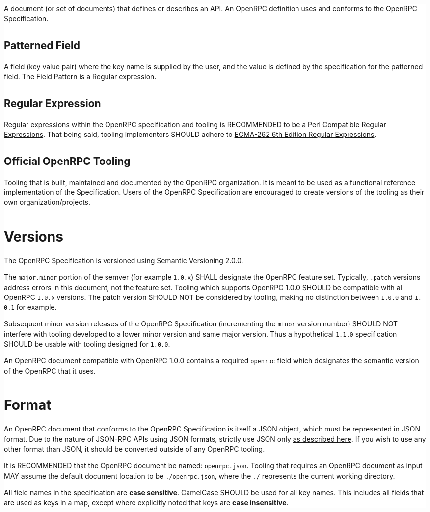 A document (or set of documents) that defines or describes an API. An OpenRPC definition uses and conforms to the OpenRPC Specification.

## Patterned Field

A field (key value pair) where the key name is supplied by the user, and the value is defined by the specification for the patterned field. The Field Pattern is a Regular expression.

## Regular Expression

Regular expressions within the OpenRPC specification and tooling is RECOMMENDED to be a [Perl Compatible Regular Expressions](https://www.pcre.org/). That being said, tooling implementers SHOULD adhere to [ECMA-262 6th Edition Regular Expressions](https://www.ecma-international.org/ecma-262/6.0/#sec-regexp-regular-expression-objects).

## Official OpenRPC Tooling

Tooling that is built, maintained and documented by the OpenRPC organization. It is meant to be used as a functional reference implementation of the Specification. Users of the OpenRPC Specification are encouraged to create versions of the tooling as their own organization/projects.

# Versions

The OpenRPC Specification is versioned using [Semantic Versioning 2.0.0](https://semver.org/spec/v2.0.0.html).

The `major.minor` portion of the semver (for example `1.0.x`) SHALL designate the OpenRPC feature set. Typically, `.patch` versions address errors in this document, not the feature set. Tooling which supports OpenRPC 1.0.0 SHOULD be compatible with all OpenRPC `1.0.x` versions. The patch version SHOULD NOT be considered by tooling, making no distinction between `1.0.0` and `1.0.1` for example.

Subsequent minor version releases of the OpenRPC Specification (incrementing the `minor` version number) SHOULD NOT interfere with tooling developed to a lower minor version and same major version.  Thus a hypothetical `1.1.0` specification SHOULD be usable with tooling designed for `1.0.0`.

An OpenRPC document compatible with OpenRPC 1.0.0 contains a required [`openrpc`](#openrpc-version) field which designates the semantic version of the OpenRPC that it uses.

# Format

An OpenRPC document that conforms to the OpenRPC Specification is itself a JSON object, which must be represented in JSON format. Due to the nature of JSON-RPC APIs using JSON formats, strictly use JSON only [as described here](https://tools.ietf.org/html/rfc7159). If you wish to use any other format than JSON, it should be converted outside of any OpenRPC tooling.

It is RECOMMENDED that the OpenRPC document be named: `openrpc.json`. Tooling that requires an OpenRPC document as input MAY assume the default document location to be `./openrpc.json`, where the `./` represents the current working directory.

All field names in the specification are **case sensitive**. [CamelCase](https://trac.tools.ietf.org/group/tools/trac/wiki/CamelCase) SHOULD be used for all key names.
This includes all fields that are used as keys in a map, except where explicitly noted that keys are **case insensitive**.
